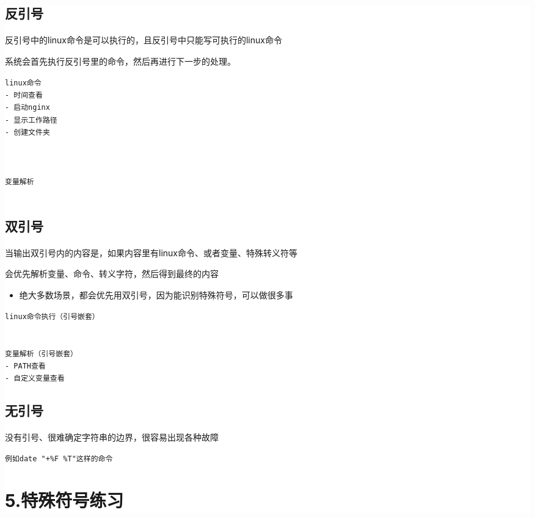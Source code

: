 ```
```





## 反引号

反引号中的linux命令是可以执行的，且反引号中只能写可执行的linux命令

系统会首先执行反引号里的命令，然后再进行下一步的处理。

```
linux命令
- 时间查看
- 启动nginx
- 显示工作路径
- 创建文件夹



变量解析


```



## 双引号

当输出双引号内的内容是，如果内容里有linux命令、或者变量、特殊转义符等

会优先解析变量、命令、转义字符，然后得到最终的内容

- 绝大多数场景，都会优先用双引号，因为能识别特殊符号，可以做很多事

```
linux命令执行（引号嵌套）


变量解析（引号嵌套）
- PATH查看
- 自定义变量查看
```





## 无引号

没有引号、很难确定字符串的边界，很容易出现各种故障

```
例如date "+%F %T"这样的命令
```



# 5.特殊符号练习
